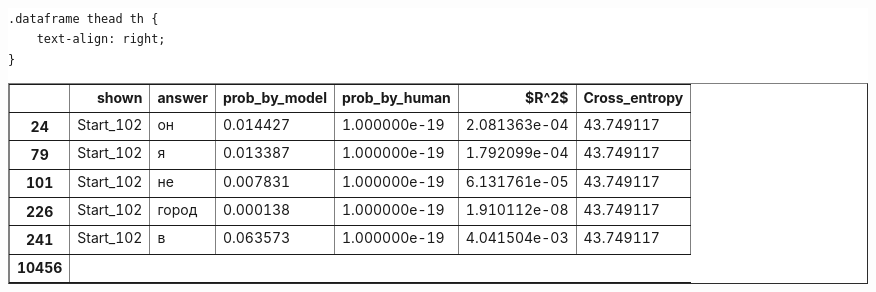     .dataframe thead th {
        text-align: right;
    }
</style>
<table border="1" class="dataframe">
  <thead>
    <tr style="text-align: right;">
      <th></th>
      <th>shown</th>
      <th>answer</th>
      <th>prob_by_model</th>
      <th>prob_by_human</th>
      <th>$R^2$</th>
      <th>Cross_entropy</th>
    </tr>
  </thead>
  <tbody>
    <tr>
      <th>24</th>
      <td>Start_102</td>
      <td>он</td>
      <td>0.014427</td>
      <td>1.000000e-19</td>
      <td>2.081363e-04</td>
      <td>43.749117</td>
    </tr>
    <tr>
      <th>79</th>
      <td>Start_102</td>
      <td>я</td>
      <td>0.013387</td>
      <td>1.000000e-19</td>
      <td>1.792099e-04</td>
      <td>43.749117</td>
    </tr>
    <tr>
      <th>101</th>
      <td>Start_102</td>
      <td>не</td>
      <td>0.007831</td>
      <td>1.000000e-19</td>
      <td>6.131761e-05</td>
      <td>43.749117</td>
    </tr>
    <tr>
      <th>226</th>
      <td>Start_102</td>
      <td>город</td>
      <td>0.000138</td>
      <td>1.000000e-19</td>
      <td>1.910112e-08</td>
      <td>43.749117</td>
    </tr>
    <tr>
      <th>241</th>
      <td>Start_102</td>
      <td>в</td>
      <td>0.063573</td>
      <td>1.000000e-19</td>
      <td>4.041504e-03</td>
      <td>43.749117</td>
    </tr>
    <tr>
      <th>10456</th>